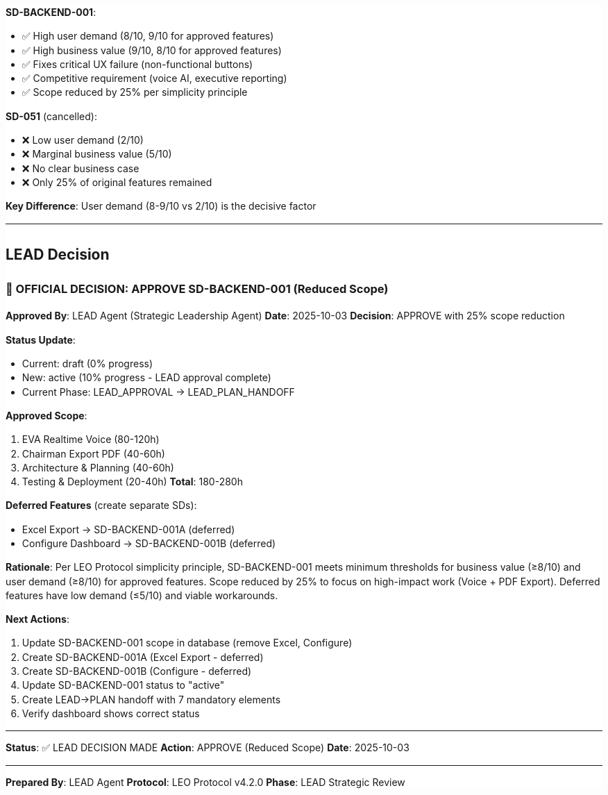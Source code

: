 **SD-BACKEND-001**:
- ✅ High user demand (8/10, 9/10 for approved features)
- ✅ High business value (9/10, 8/10 for approved features)
- ✅ Fixes critical UX failure (non-functional buttons)
- ✅ Competitive requirement (voice AI, executive reporting)
- ✅ Scope reduced by 25% per simplicity principle

**SD-051** (cancelled):
- ❌ Low user demand (2/10)
- ❌ Marginal business value (5/10)
- ❌ No clear business case
- ❌ Only 25% of original features remained

**Key Difference**: User demand (8-9/10 vs 2/10) is the decisive factor

---

## LEAD Decision

### 🎯 OFFICIAL DECISION: APPROVE SD-BACKEND-001 (Reduced Scope)

**Approved By**: LEAD Agent (Strategic Leadership Agent)
**Date**: 2025-10-03
**Decision**: APPROVE with 25% scope reduction

**Status Update**:
- Current: draft (0% progress)
- New: active (10% progress - LEAD approval complete)
- Current Phase: LEAD_APPROVAL → LEAD_PLAN_HANDOFF

**Approved Scope**:
1. EVA Realtime Voice (80-120h)
2. Chairman Export PDF (40-60h)
3. Architecture & Planning (40-60h)
4. Testing & Deployment (20-40h)
**Total**: 180-280h

**Deferred Features** (create separate SDs):
- Excel Export → SD-BACKEND-001A (deferred)
- Configure Dashboard → SD-BACKEND-001B (deferred)

**Rationale**:
Per LEO Protocol simplicity principle, SD-BACKEND-001 meets minimum thresholds for business value (≥8/10) and user demand (≥8/10) for approved features. Scope reduced by 25% to focus on high-impact work (Voice + PDF Export). Deferred features have low demand (≤5/10) and viable workarounds.

**Next Actions**:
1. Update SD-BACKEND-001 scope in database (remove Excel, Configure)
2. Create SD-BACKEND-001A (Excel Export - deferred)
3. Create SD-BACKEND-001B (Configure - deferred)
4. Update SD-BACKEND-001 status to "active"
5. Create LEAD→PLAN handoff with 7 mandatory elements
6. Verify dashboard shows correct status

---

**Status**: ✅ LEAD DECISION MADE
**Action**: APPROVE (Reduced Scope)
**Date**: 2025-10-03

---

**Prepared By**: LEAD Agent
**Protocol**: LEO Protocol v4.2.0
**Phase**: LEAD Strategic Review
